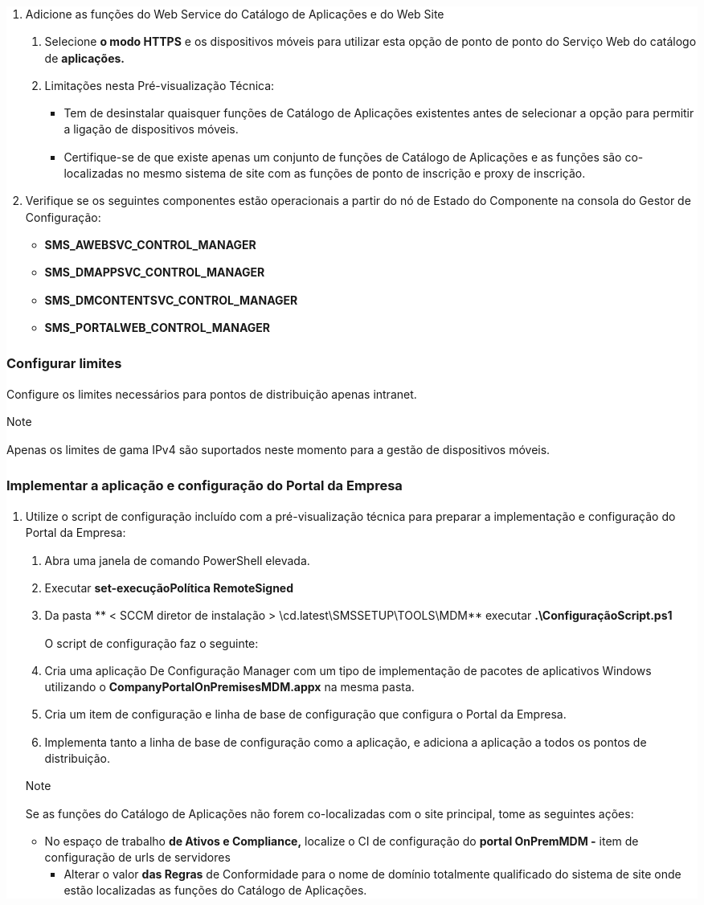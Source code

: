1.  Adicione as funções do Web Service do Catálogo de Aplicações e do Web Site  

    1.  Selecione **o modo HTTPS** e os dispositivos móveis para utilizar esta opção de ponto de ponto do Serviço Web do catálogo de **aplicações.**  

    2.  Limitações nesta Pré-visualização Técnica:  

        -   Tem de desinstalar quaisquer funções de Catálogo de Aplicações existentes antes de selecionar a opção para permitir a ligação de dispositivos móveis.  

        -   Certifique-se de que existe apenas um conjunto de funções de Catálogo de Aplicações e as funções são co-localizadas no mesmo sistema de site com as funções de ponto de inscrição e proxy de inscrição.  

2.  Verifique se os seguintes componentes estão operacionais a partir do nó de Estado do Componente na consola do Gestor de Configuração:  

    -   **SMS_AWEBSVC_CONTROL_MANAGER**  

    -   **SMS_DMAPPSVC_CONTROL_MANAGER**  

    -   **SMS_DMCONTENTSVC_CONTROL_MANAGER**  

    -   **SMS_PORTALWEB_CONTROL_MANAGER**  

### <a name="configure-boundaries"></a>Configurar limites  
 Configure os limites necessários para pontos de distribuição apenas intranet.  

> [!NOTE]  
>  Apenas os limites de gama IPv4 são suportados neste momento para a gestão de dispositivos móveis.  

### <a name="deploy-the-company-portal-application-and-configuration"></a>Implementar a aplicação e configuração do Portal da Empresa  

1. Utilize o script de configuração incluído com a pré-visualização técnica para preparar a implementação e configuração do Portal da Empresa:  

   1. Abra uma janela de comando PowerShell elevada.  

   2. Executar **set-execuçãoPolítica RemoteSigned**  

   3. Da pasta ** &lt; SCCM diretor de instalação \> \cd.latest\SMSSETUP\TOOLS\MDM** executar **.\ConfiguraçãoScript.ps1**  

      O script de configuração faz o seguinte:  

   4. Cria uma aplicação De Configuração Manager com um tipo de implementação de pacotes de aplicativos Windows utilizando o **CompanyPortalOnPremisesMDM.appx** na mesma pasta.  

   5. Cria um item de configuração e linha de base de configuração que configura o Portal da Empresa.  

   6. Implementa tanto a linha de base de configuração como a aplicação, e adiciona a aplicação a todos os pontos de distribuição.  

   > [!NOTE]
   >  Se as funções do Catálogo de Aplicações não forem co-localizadas com o site principal, tome as seguintes ações:  
   > 
   > - No espaço de trabalho **de Ativos e Compliance,** localize o CI de configuração do **portal OnPremMDM -** item de configuração de urls de servidores  
   >   -   Alterar o valor **das Regras** de Conformidade para o nome de domínio totalmente qualificado do sistema de site onde estão localizadas as funções do Catálogo de Aplicações.  
